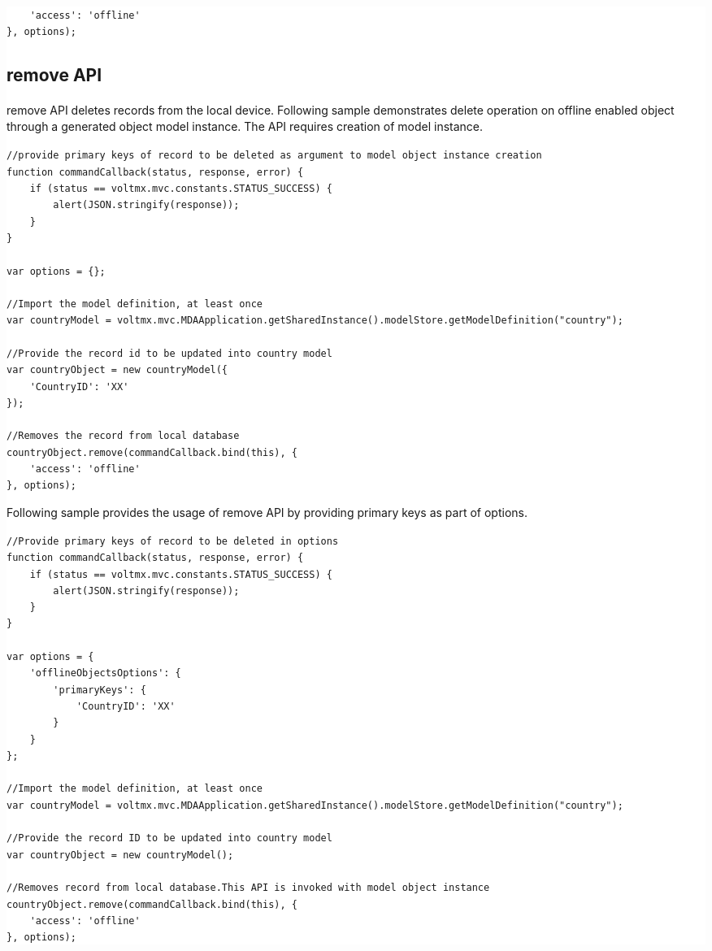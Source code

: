 ```
    'access': 'offline'
}, options);
```

remove API
----------

remove API deletes records from the local device. Following sample demonstrates delete operation on offline enabled object through a generated object model instance. The API requires creation of model instance.

```
//provide primary keys of record to be deleted as argument to model object instance creation
function commandCallback(status, response, error) {
    if (status == voltmx.mvc.constants.STATUS_SUCCESS) {
        alert(JSON.stringify(response));
    }
}

var options = {};

//Import the model definition, at least once
var countryModel = voltmx.mvc.MDAApplication.getSharedInstance().modelStore.getModelDefinition("country");

//Provide the record id to be updated into country model
var countryObject = new countryModel({
    'CountryID': 'XX'
});

//Removes the record from local database
countryObject.remove(commandCallback.bind(this), {
    'access': 'offline'
}, options);
```

Following sample provides the usage of remove API by providing primary keys as part of options.

```
//Provide primary keys of record to be deleted in options
function commandCallback(status, response, error) {
    if (status == voltmx.mvc.constants.STATUS_SUCCESS) {
        alert(JSON.stringify(response));
    }
}

var options = {
    'offlineObjectsOptions': {
        'primaryKeys': {
            'CountryID': 'XX'
        }
    }
};

//Import the model definition, at least once
var countryModel = voltmx.mvc.MDAApplication.getSharedInstance().modelStore.getModelDefinition("country");

//Provide the record ID to be updated into country model
var countryObject = new countryModel();

//Removes record from local database.This API is invoked with model object instance
countryObject.remove(commandCallback.bind(this), {
    'access': 'offline'
}, options);
```